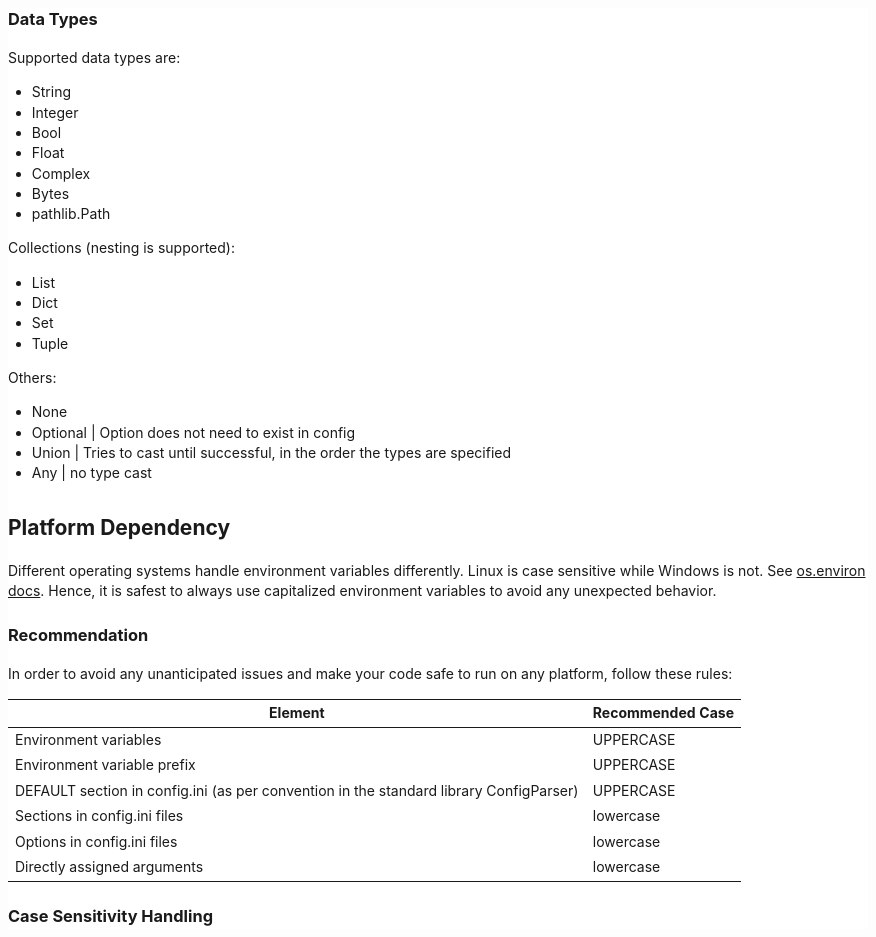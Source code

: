 ### Data Types

Supported data types are:

- String
- Integer
- Bool
- Float
- Complex
- Bytes
- pathlib.Path

Collections (nesting is supported):

- List
- Dict
- Set
- Tuple

Others:

- None
- Optional | Option does not need to exist in config
- Union | Tries to cast until successful, in the order the types are specified
- Any | no type cast

## Platform Dependency

Different operating systems handle environment variables differently. Linux is
case sensitive while Windows is not. See [os.environ
docs](https://docs.python.org/3/library/os.html#os.environ). Hence, it is safest
to always use capitalized environment variables to avoid any unexpected
behavior.

### Recommendation

In order to avoid any unanticipated issues and make your code safe to run on
any platform, follow these rules:

| Element                       | Recommended Case |
|-------------------------------|------------------|
| Environment variables         | UPPERCASE        |
| Environment variable prefix   | UPPERCASE        |
| DEFAULT section in config.ini (as per convention in the standard library ConfigParser) | UPPERCASE |
| Sections in config.ini files  | lowercase        |
| Options in config.ini files   | lowercase        |
| Directly assigned arguments   | lowercase        |

### Case Sensitivity Handling
